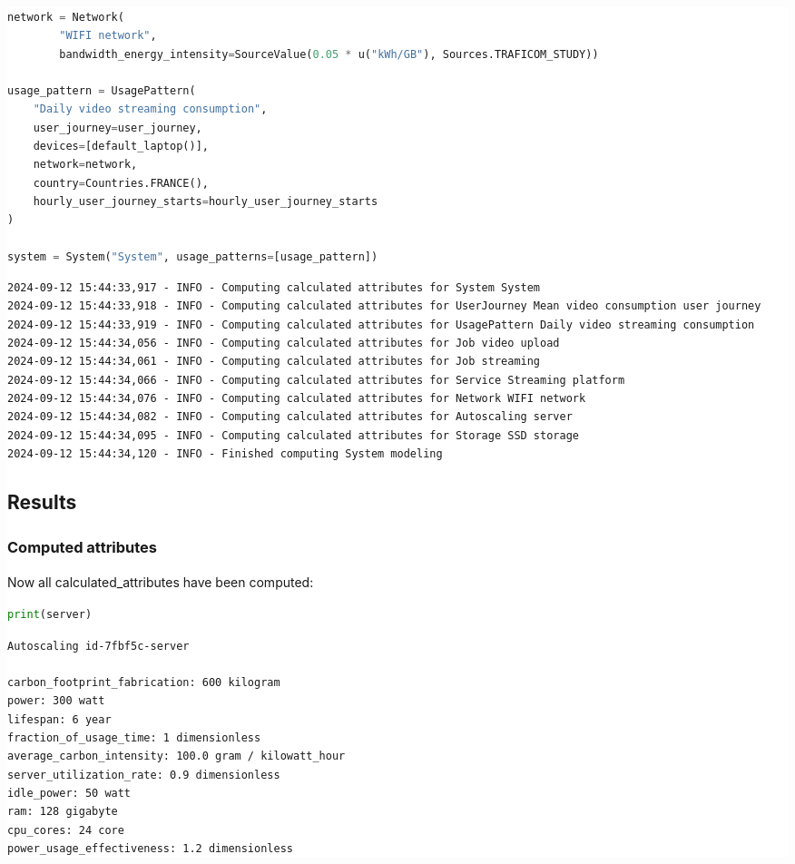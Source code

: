 


```python
network = Network(
        "WIFI network",
        bandwidth_energy_intensity=SourceValue(0.05 * u("kWh/GB"), Sources.TRAFICOM_STUDY))

usage_pattern = UsagePattern(
    "Daily video streaming consumption",
    user_journey=user_journey,
    devices=[default_laptop()],
    network=network,
    country=Countries.FRANCE(),
    hourly_user_journey_starts=hourly_user_journey_starts
)

system = System("System", usage_patterns=[usage_pattern])
```

    2024-09-12 15:44:33,917 - INFO - Computing calculated attributes for System System
    2024-09-12 15:44:33,918 - INFO - Computing calculated attributes for UserJourney Mean video consumption user journey
    2024-09-12 15:44:33,919 - INFO - Computing calculated attributes for UsagePattern Daily video streaming consumption
    2024-09-12 15:44:34,056 - INFO - Computing calculated attributes for Job video upload
    2024-09-12 15:44:34,061 - INFO - Computing calculated attributes for Job streaming
    2024-09-12 15:44:34,066 - INFO - Computing calculated attributes for Service Streaming platform
    2024-09-12 15:44:34,076 - INFO - Computing calculated attributes for Network WIFI network
    2024-09-12 15:44:34,082 - INFO - Computing calculated attributes for Autoscaling server
    2024-09-12 15:44:34,095 - INFO - Computing calculated attributes for Storage SSD storage
    2024-09-12 15:44:34,120 - INFO - Finished computing System modeling


## Results

### Computed attributes

Now all calculated_attributes have been computed:


```python
print(server)
```

    Autoscaling id-7fbf5c-server
     
    carbon_footprint_fabrication: 600 kilogram
    power: 300 watt
    lifespan: 6 year
    fraction_of_usage_time: 1 dimensionless
    average_carbon_intensity: 100.0 gram / kilowatt_hour
    server_utilization_rate: 0.9 dimensionless
    idle_power: 50 watt
    ram: 128 gigabyte
    cpu_cores: 24 core
    power_usage_effectiveness: 1.2 dimensionless
     